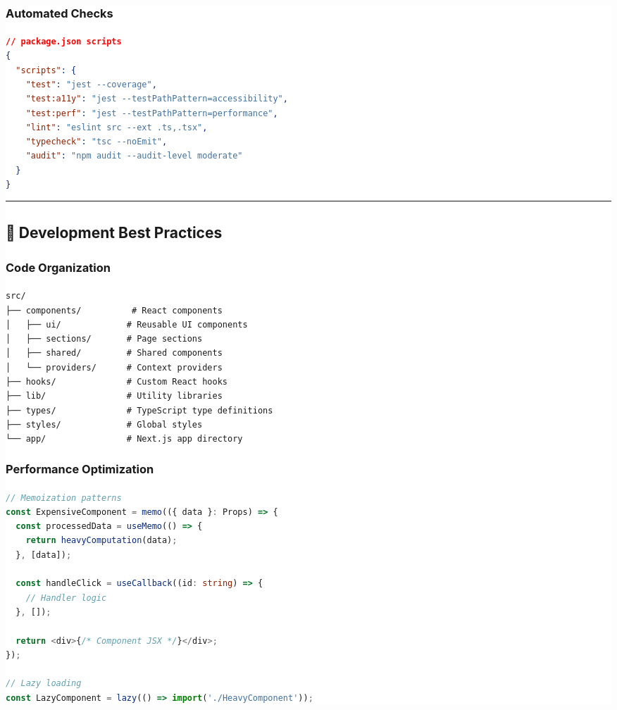 ### **Automated Checks**

```json
// package.json scripts
{
  "scripts": {
    "test": "jest --coverage",
    "test:a11y": "jest --testPathPattern=accessibility",
    "test:perf": "jest --testPathPattern=performance",
    "lint": "eslint src --ext .ts,.tsx",
    "typecheck": "tsc --noEmit",
    "audit": "npm audit --audit-level moderate"
  }
}
```

---

## 🎯 Development Best Practices

### **Code Organization**

```
src/
├── components/          # React components
│   ├── ui/             # Reusable UI components
│   ├── sections/       # Page sections
│   ├── shared/         # Shared components
│   └── providers/      # Context providers
├── hooks/              # Custom React hooks
├── lib/                # Utility libraries
├── types/              # TypeScript type definitions
├── styles/             # Global styles
└── app/                # Next.js app directory
```

### **Performance Optimization**

```typescript
// Memoization patterns
const ExpensiveComponent = memo(({ data }: Props) => {
  const processedData = useMemo(() => {
    return heavyComputation(data);
  }, [data]);
  
  const handleClick = useCallback((id: string) => {
    // Handler logic
  }, []);
  
  return <div>{/* Component JSX */}</div>;
});

// Lazy loading
const LazyComponent = lazy(() => import('./HeavyComponent'));
```
